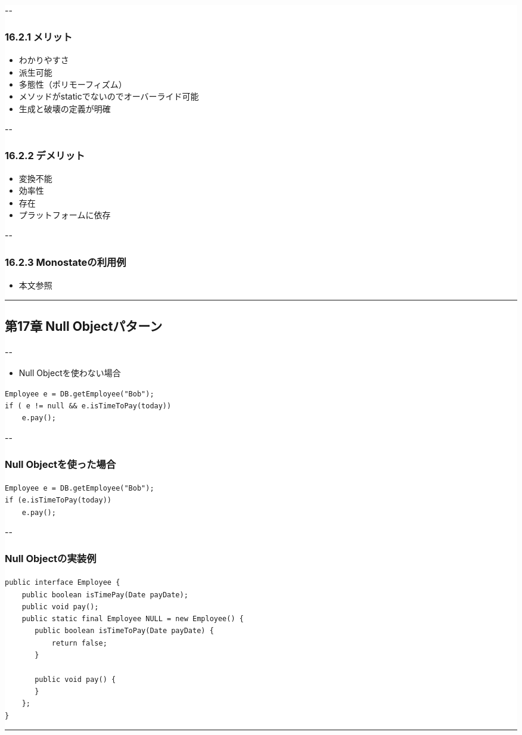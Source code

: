 --


### 16.2.1 メリット

- わかりやすさ
- 派生可能
- 多態性（ポリモーフィズム）
 - メソッドがstaticでないのでオーバーライド可能
- 生成と破壊の定義が明確

--

### 16.2.2 デメリット

- 変換不能
- 効率性
- 存在
- プラットフォームに依存

--

### 16.2.3 Monostateの利用例

- 本文参照

---

## 第17章 Null Objectパターン

--

- Null Objectを使わない場合

```java:
Employee e = DB.getEmployee("Bob");
if ( e != null && e.isTimeToPay(today))
    e.pay();
```

--

### Null Objectを使った場合

```java:
Employee e = DB.getEmployee("Bob");
if (e.isTimeToPay(today))
    e.pay();
```

--

### Null Objectの実装例

```java:
public interface Employee {
    public boolean isTimePay(Date payDate);
	public void pay();
	public static final Employee NULL = new Employee() {
	   public boolean isTimeToPay(Date payDate) {
	       return false;
	   }
	   
	   public void pay() {
	   }
	};
}
```

---